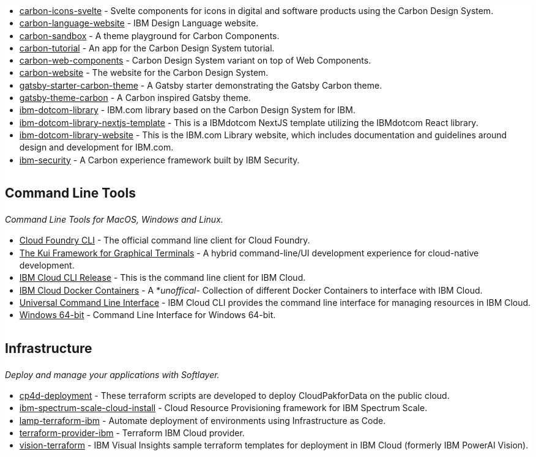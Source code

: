 - [carbon-icons-svelte](https://github.com/IBM/carbon-icons-svelte) - Svelte components for icons in digital and software products using the Carbon Design System.
- [carbon-language-website](https://github.com/carbon-design-system/design-language-website) - IBM Design Language website.
- [carbon-sandbox](https://github.com/carbon-design-system/carbon-sandbox) - A theme playground for Carbon Components.
- [carbon-tutorial](https://github.com/carbon-design-system/carbon-tutorial) - An app for the Carbon Design System tutorial.
- [carbon-web-components](https://github.com/carbon-design-system/carbon-web-components) - Carbon Design System variant on top of Web Components.
- [carbon-website](https://github.com/carbon-design-system/carbon-website) - The website for the Carbon Design System.
- [gatsby-starter-carbon-theme](https://github.com/carbon-design-system/gatsby-starter-carbon-theme) - A Gatsby starter demonstrating the Gatsby Carbon theme.
- [gatsby-theme-carbon](https://github.com/carbon-design-system/gatsby-theme-carbon) - A Carbon inspired Gatsby theme.
- [ibm-dotcom-library](https://github.com/carbon-design-system/ibm-dotcom-library) - IBM.com library based on the Carbon Design System for IBM.
- [ibm-dotcom-library-nextjs-template](https://github.com/carbon-design-system/ibm-dotcom-library-nextjs-template) - This is a IBMdotcom NextJS template utilizing the IBMdotcom React library.
- [ibm-dotcom-library-website](https://github.com/carbon-design-system/ibm-dotcom-library-website) - This is the IBM.com Library website, which includes documentation and guidelines around design and development for IBM.com.
- [ibm-security](https://github.com/carbon-design-system/ibm-security) - A Carbon experience framework built by IBM Security.

## Command Line Tools

*Command Line Tools for MacOS, Windows and Linux.*

- [Cloud Foundry CLI](https://github.com/cloudfoundry/cli) - The official command line client for Cloud Foundry.
- [The Kui Framework for Graphical Terminals](https://github.com/IBM/kui) - A hybrid command-line/UI development experience for cloud-native development.
- [IBM Cloud CLI Release](https://github.com/IBM-Cloud/ibm-cloud-cli-release) - This is the command line client for IBM Cloud.
- [IBM Cloud Docker Containers](https://jjasghar.github.io/ibm-docker/) - A **unoffical*- Collection of different Docker Containers to interface with IBM Cloud.
- [Universal Command Line Interface](https://cloud.ibm.com/docs/cli/reference/ibmcloud?topic=cloud-cli-install-ibmcloud-cli#install_use) - IBM Cloud CLI provides the command line interface for managing resources in IBM Cloud.
- [Windows 64-bit](https://clis.cloud.ibm.com/download/bluemix-cli/latest/win64) - Command Line Interface for Windows 64-bit.

## Infrastructure

*Deploy and manage your applications with Softlayer.*

- [cp4d-deployment](https://github.com/IBM/cp4d-deployment) - These terraform scripts are developed to deploy CloudPakforData on the public cloud.
- [ibm-spectrum-scale-cloud-install](https://github.com/IBM/ibm-spectrum-scale-cloud-install) - Cloud Resource Provisioning framework for IBM Spectrum Scale.
- [lamp-terraform-ibm](https://github.com/IBM-Cloud/LAMP-terraform-ibm) - Automate deployment of environments using Infrastructure as Code.
- [terraform-provider-ibm](https://github.com/IBM-Cloud/terraform-provider-ibm) - Terraform IBM Cloud provider.
- [vision-terraform](https://github.com/IBM/vision-terraform) - IBM Visual Insights sample terraform templates for deployment in IBM Cloud (formerly IBM PowerAI Vision).
